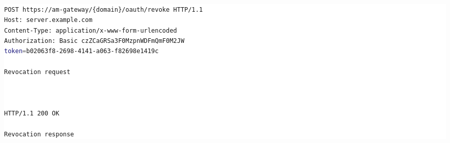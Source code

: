 ```bash
POST https://am-gateway/{domain}/oauth/revoke HTTP/1.1
Host: server.example.com
Content-Type: application/x-www-form-urlencoded
Authorization: Basic czZCaGRSa3F0MzpnWDFmQmF0M2JW
token=b02063f8-2698-4141-a063-f82698e1419c

Revocation request



HTTP/1.1 200 OK

Revocation response
```
